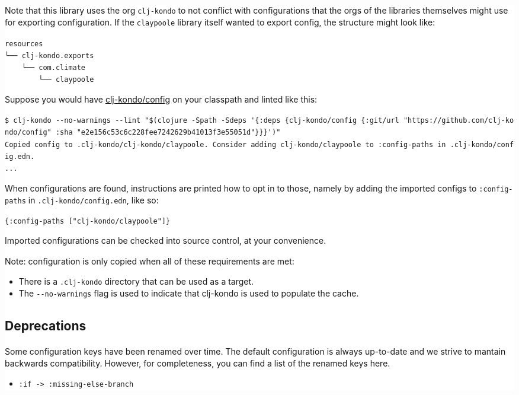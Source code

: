 Note that this library uses the org `clj-kondo` to not conflict with
configurations that the orgs of the libraries themselves might use for exporting
configuration. If the `claypoole` library itself wanted to export config, the
structure might look like:

``` shellsession
resources
└── clj-kondo.exports
    └── com.climate
        └── claypoole
```

Suppose you would have [clj-kondo/config](https://github.com/clj-kondo/config)
on your classpath and linted like this:

``` shellsession
$ clj-kondo --no-warnings --lint "$(clojure -Spath -Sdeps '{:deps {clj-kondo/config {:git/url "https://github.com/clj-kondo/config" :sha "e2e156c53c6c228fee7242629b41013f3e55051d"}}}')"
Copied config to .clj-kondo/clj-kondo/claypoole. Consider adding clj-kondo/claypoole to :config-paths in .clj-kondo/config.edn.
...
```

When configurations are found, instructions are printed how to opt in to those,
namely by adding the imported configs to `:config-paths` in
`.clj-kondo/config.edn`, like so:

``` shellsession
{:config-paths ["clj-kondo/claypoole"]}
```

Imported configurations can be checked into source control, at your convenience.

Note: configuration is only copied when all of these requirements are met:

- There is a `.clj-kondo` directory that can be used as a target.
- The `--no-warnings` flag is used to indicate that clj-kondo is used to populate the cache.

## Deprecations

Some configuration keys have been renamed over time. The default configuration
is always up-to-date and we strive to mantain backwards compatibility. However,
for completeness, you can find a list of the renamed keys here.

- `:if -> :missing-else-branch`
